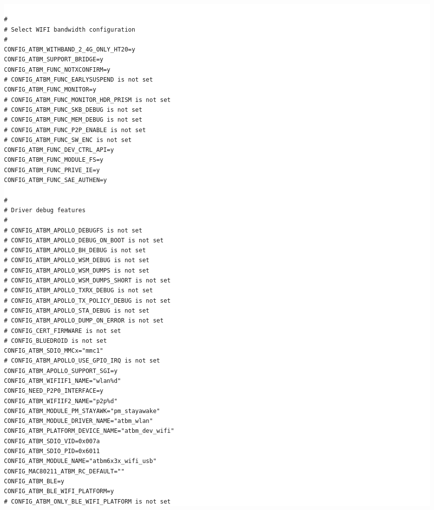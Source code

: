 ```

#
# Select WIFI bandwidth configuration 
#
CONFIG_ATBM_WITHBAND_2_4G_ONLY_HT20=y
CONFIG_ATBM_SUPPORT_BRIDGE=y
CONFIG_ATBM_FUNC_NOTXCONFIRM=y
# CONFIG_ATBM_FUNC_EARLYSUSPEND is not set
CONFIG_ATBM_FUNC_MONITOR=y
# CONFIG_ATBM_FUNC_MONITOR_HDR_PRISM is not set
# CONFIG_ATBM_FUNC_SKB_DEBUG is not set
# CONFIG_ATBM_FUNC_MEM_DEBUG is not set
# CONFIG_ATBM_FUNC_P2P_ENABLE is not set
# CONFIG_ATBM_FUNC_SW_ENC is not set
CONFIG_ATBM_FUNC_DEV_CTRL_API=y
CONFIG_ATBM_FUNC_MODULE_FS=y
CONFIG_ATBM_FUNC_PRIVE_IE=y
CONFIG_ATBM_FUNC_SAE_AUTHEN=y

#
# Driver debug features
#
# CONFIG_ATBM_APOLLO_DEBUGFS is not set
# CONFIG_ATBM_APOLLO_DEBUG_ON_BOOT is not set
# CONFIG_ATBM_APOLLO_BH_DEBUG is not set
# CONFIG_ATBM_APOLLO_WSM_DEBUG is not set
# CONFIG_ATBM_APOLLO_WSM_DUMPS is not set
# CONFIG_ATBM_APOLLO_WSM_DUMPS_SHORT is not set
# CONFIG_ATBM_APOLLO_TXRX_DEBUG is not set
# CONFIG_ATBM_APOLLO_TX_POLICY_DEBUG is not set
# CONFIG_ATBM_APOLLO_STA_DEBUG is not set
# CONFIG_ATBM_APOLLO_DUMP_ON_ERROR is not set
# CONFIG_CERT_FIRMWARE is not set
# CONFIG_BLUEDROID is not set
CONFIG_ATBM_SDIO_MMCx="mmc1"
# CONFIG_ATBM_APOLLO_USE_GPIO_IRQ is not set
CONFIG_ATBM_APOLLO_SUPPORT_SGI=y
CONFIG_ATBM_WIFIIF1_NAME="wlan%d"
CONFIG_NEED_P2P0_INTERFACE=y
CONFIG_ATBM_WIFIIF2_NAME="p2p%d"
CONFIG_ATBM_MODULE_PM_STAYAWK="pm_stayawake"
CONFIG_ATBM_MODULE_DRIVER_NAME="atbm_wlan"
CONFIG_ATBM_PLATFORM_DEVICE_NAME="atbm_dev_wifi"
CONFIG_ATBM_SDIO_VID=0x007a
CONFIG_ATBM_SDIO_PID=0x6011
CONFIG_ATBM_MODULE_NAME="atbm6x3x_wifi_usb"
CONFIG_MAC80211_ATBM_RC_DEFAULT=""
CONFIG_ATBM_BLE=y
CONFIG_ATBM_BLE_WIFI_PLATFORM=y
# CONFIG_ATBM_ONLY_BLE_WIFI_PLATFORM is not set

```

